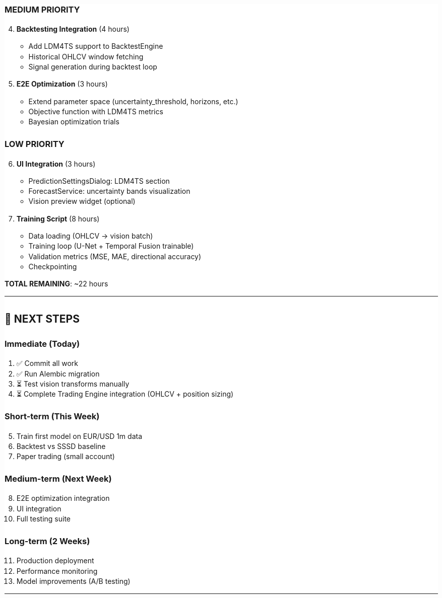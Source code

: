 ### **MEDIUM PRIORITY**
4. **Backtesting Integration** (4 hours)
   - Add LDM4TS support to BacktestEngine
   - Historical OHLCV window fetching
   - Signal generation during backtest loop

5. **E2E Optimization** (3 hours)
   - Extend parameter space (uncertainty_threshold, horizons, etc.)
   - Objective function with LDM4TS metrics
   - Bayesian optimization trials

### **LOW PRIORITY**
6. **UI Integration** (3 hours)
   - PredictionSettingsDialog: LDM4TS section
   - ForecastService: uncertainty bands visualization
   - Vision preview widget (optional)

7. **Training Script** (8 hours)
   - Data loading (OHLCV → vision batch)
   - Training loop (U-Net + Temporal Fusion trainable)
   - Validation metrics (MSE, MAE, directional accuracy)
   - Checkpointing

**TOTAL REMAINING**: ~22 hours

---

## 🚀 NEXT STEPS

### **Immediate (Today)**
1. ✅ Commit all work
2. ✅ Run Alembic migration
3. ⏳ Test vision transforms manually
4. ⏳ Complete Trading Engine integration (OHLCV + position sizing)

### **Short-term (This Week)**
5. Train first model on EUR/USD 1m data
6. Backtest vs SSSD baseline
7. Paper trading (small account)

### **Medium-term (Next Week)**
8. E2E optimization integration
9. UI integration
10. Full testing suite

### **Long-term (2 Weeks)**
11. Production deployment
12. Performance monitoring
13. Model improvements (A/B testing)

---